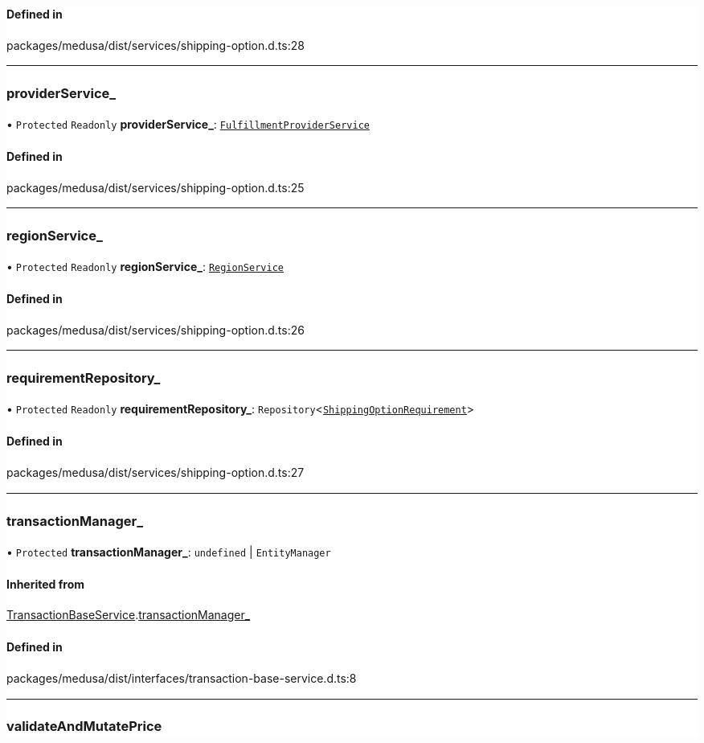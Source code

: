 #### Defined in

packages/medusa/dist/services/shipping-option.d.ts:28

___

### providerService\_

• `Protected` `Readonly` **providerService\_**: [`FulfillmentProviderService`](internal-8.internal.FulfillmentProviderService.md)

#### Defined in

packages/medusa/dist/services/shipping-option.d.ts:25

___

### regionService\_

• `Protected` `Readonly` **regionService\_**: [`RegionService`](internal-8.internal.RegionService.md)

#### Defined in

packages/medusa/dist/services/shipping-option.d.ts:26

___

### requirementRepository\_

• `Protected` `Readonly` **requirementRepository\_**: `Repository`<[`ShippingOptionRequirement`](internal-3.ShippingOptionRequirement.md)\>

#### Defined in

packages/medusa/dist/services/shipping-option.d.ts:27

___

### transactionManager\_

• `Protected` **transactionManager\_**: `undefined` \| `EntityManager`

#### Inherited from

[TransactionBaseService](internal-8.internal.TransactionBaseService.md).[transactionManager_](internal-8.internal.TransactionBaseService.md#transactionmanager_)

#### Defined in

packages/medusa/dist/interfaces/transaction-base-service.d.ts:8

___

### validateAndMutatePrice
